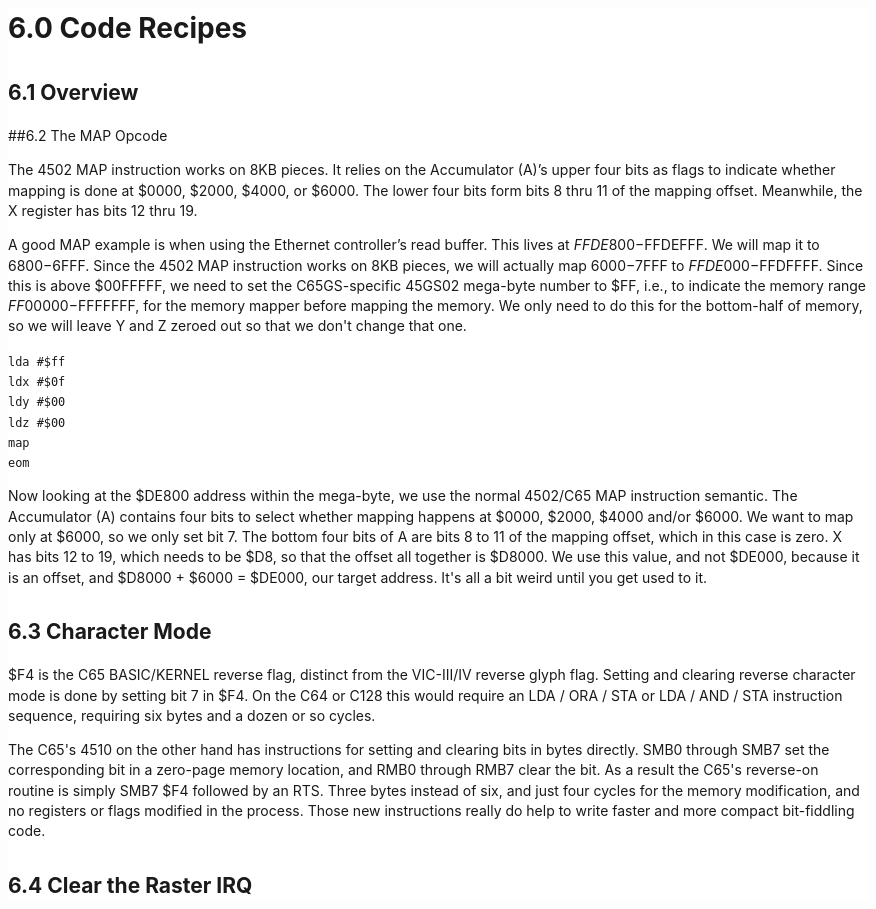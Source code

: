 


# 6.0 Code Recipes

## 6.1 Overview

##6.2 The MAP Opcode

The 4502 MAP instruction works on 8KB pieces.  It relies on the Accumulator (A)’s upper four bits as flags to indicate whether mapping is done at $0000, $2000, $4000, or $6000.  The lower four bits form bits 8 thru 11 of the mapping offset.  Meanwhile, the X register has bits 12 thru 19.

A good MAP example is when using the Ethernet controller’s read buffer.  This lives at $FFDE800-$FFDEFFF.  We will map it to $6800-$6FFF.  Since the 4502 MAP instruction works on 8KB pieces, we will actually map $6000-$7FFF to $FFDE000-$FFDFFFF.  Since this is above $00FFFFF, we need to set the C65GS-specific 45GS02 mega-byte number to $FF, i.e., to indicate the memory range $FF00000-$FFFFFFF, for the memory mapper before mapping the memory.  We only need to do this for the bottom-half of memory, so we will leave Y and Z zeroed out so that we don't change that one.

```
lda #$ff
ldx #$0f
ldy #$00
ldz #$00
map
eom
```

Now looking at the $DE800 address within the mega-byte, we use the normal 4502/C65 MAP instruction semantic.  The Accumulator (A) contains four bits to select whether mapping happens at $0000, $2000, $4000 and/or $6000. We want to map only at $6000, so we only set bit 7. The bottom four bits of A are bits 8 to 11 of the mapping offset, which in this case is zero.  X has bits 12 to 19, which needs to be $D8, so that the offset all together is $D8000.  We use this value, and not $DE000, because it is an offset, and $D8000 + $6000 = $DE000, our target address.  It's all a bit weird until you get used to it.

## 6.3 Character Mode          

$F4 is the C65 BASIC/KERNEL reverse flag, distinct from the VIC-III/IV reverse glyph flag. Setting and clearing reverse character mode is done by setting bit 7 in $F4. On the C64 or C128 this would require an LDA / ORA / STA or LDA / AND / STA instruction sequence, requiring six bytes and a dozen or so cycles.

The C65's 4510 on the other hand has instructions for setting and clearing bits in bytes directly. SMB0 through SMB7 set the corresponding bit in a zero-page memory location, and RMB0 through RMB7 clear the bit. As a result the C65's reverse-on routine is simply SMB7 $F4 followed by an RTS. Three bytes instead of six, and just four cycles for the memory modification, and no registers or flags modified in the process. Those new instructions really do help to write faster and more compact bit-fiddling code.

## 6.4 Clear the Raster IRQ
